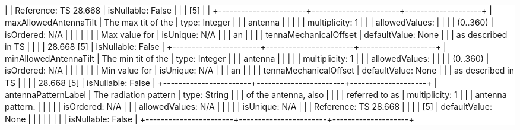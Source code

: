 |                       | Reference: TS 28.668  | isNullable: False  |
|                       | \[5\]                 |                    |
+-----------------------+-----------------------+--------------------+
| maxAllowedAntennaTilt | The max tit of the    | type: Integer      |
|                       | antenna               |                    |
|                       |                       | multiplicity: 1    |
|                       | allowedValues:        |                    |
|                       | (0..360)              | isOrdered: N/A     |
|                       |                       |                    |
|                       | Max value for         | isUnique: N/A      |
|                       | an                    |                    |
|                       | tennaMechanicalOffset | defaultValue: None |
|                       | as described in TS    |                    |
|                       | 28.668 \[5\]          | isNullable: False  |
+-----------------------+-----------------------+--------------------+
| minAllowedAntennaTilt | The min tit of the    | type: Integer      |
|                       | antenna               |                    |
|                       |                       | multiplicity: 1    |
|                       | allowedValues:        |                    |
|                       | (0..360)              | isOrdered: N/A     |
|                       |                       |                    |
|                       | Min value for         | isUnique: N/A      |
|                       | an                    |                    |
|                       | tennaMechanicalOffset | defaultValue: None |
|                       | as described in TS    |                    |
|                       | 28.668 \[5\]          | isNullable: False  |
+-----------------------+-----------------------+--------------------+
| antennaPatternLabel   | The radiation pattern | type: String       |
|                       | of the antenna, also  |                    |
|                       | referred to as        | multiplicity: 1    |
|                       | antenna pattern.      |                    |
|                       |                       | isOrdered: N/A     |
|                       | allowedValues: N/A    |                    |
|                       |                       | isUnique: N/A      |
|                       | Reference: TS 28.668  |                    |
|                       | \[5\]                 | defaultValue: None |
|                       |                       |                    |
|                       |                       | isNullable: False  |
+-----------------------+-----------------------+--------------------+